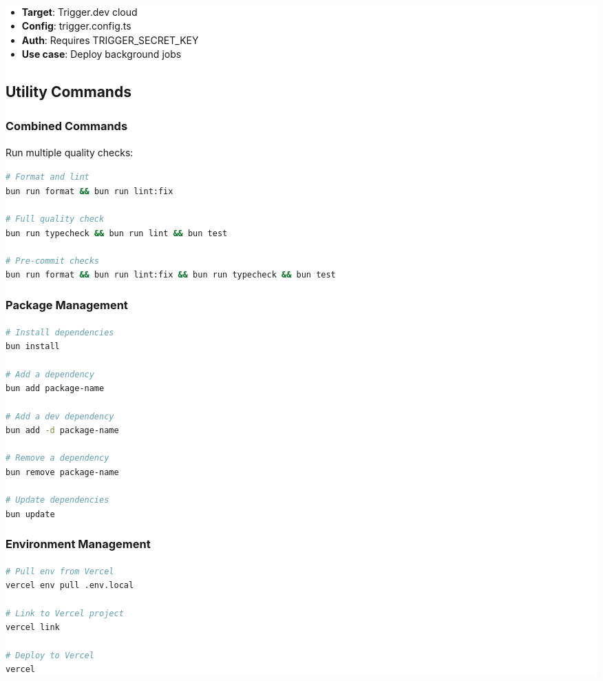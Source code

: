 - **Target**: Trigger.dev cloud
- **Config**: trigger.config.ts
- **Auth**: Requires TRIGGER_SECRET_KEY
- **Use case**: Deploy background jobs

## Utility Commands

### Combined Commands

Run multiple quality checks:

```bash
# Format and lint
bun run format && bun run lint:fix

# Full quality check
bun run typecheck && bun run lint && bun test

# Pre-commit checks
bun run format && bun run lint:fix && bun run typecheck && bun test
```

### Package Management

```bash
# Install dependencies
bun install

# Add a dependency
bun add package-name

# Add a dev dependency
bun add -d package-name

# Remove a dependency
bun remove package-name

# Update dependencies
bun update
```

### Environment Management

```bash
# Pull env from Vercel
vercel env pull .env.local

# Link to Vercel project
vercel link

# Deploy to Vercel
vercel
```

